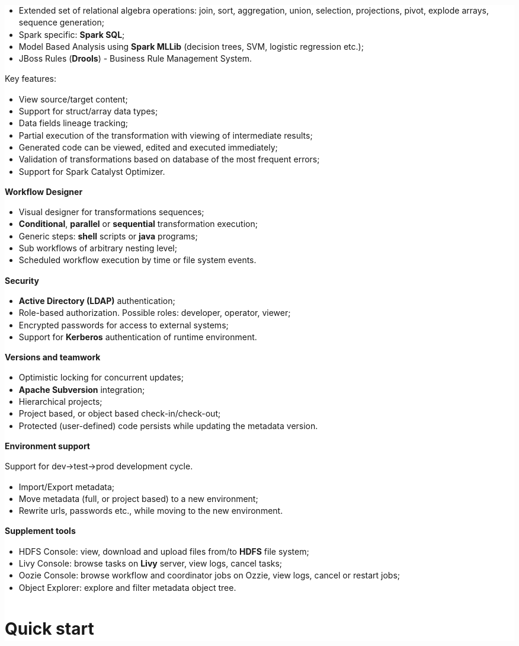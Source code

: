 - Extended set of relational algebra operations: join, sort, aggregation, union, selection, projections, pivot, explode arrays, sequence generation;
- Spark specific: **Spark SQL**;
- Model Based Analysis using **Spark MLLib** (decision trees, SVM, logistic regression etc.);
- JBoss Rules (**Drools**) - Business Rule Management System.

Key features:

- View source/target content;
- Support for struct/array data types;
- Data fields lineage tracking;
- Partial execution of the transformation with viewing of intermediate results;
- Generated code can be viewed, edited and executed immediately;
- Validation of transformations based on database of the most frequent errors;
- Support for Spark Catalyst Optimizer. 

**Workflow Designer**

- Visual designer for transformations sequences;
- **Conditional**, **parallel** or **sequential** transformation execution;
- Generic steps: **shell** scripts or **java** programs;
- Sub workflows of arbitrary nesting level;
- Scheduled workflow execution by time or file system events.

**Security**

- **Active Directory (LDAP)** authentication;
- Role-based authorization. Possible roles: developer, operator, viewer;
- Encrypted passwords for access to external systems;
- Support for **Kerberos** authentication of runtime environment. 

**Versions and teamwork**

- Optimistic locking for concurrent updates;
- **Apache Subversion** integration;
- Hierarchical projects;
- Project based, or object based check-in/check-out;
- Protected (user-defined) code persists while updating the metadata version. 

**Environment support**

Support for dev->test->prod development cycle.

- Import/Export metadata;
- Move metadata (full, or project based) to a new environment;
- Rewrite urls, passwords etc., while moving to the new environment. 

**Supplement tools**

- HDFS Console: view, download and upload files from/to **HDFS** file system;
- Livy Console: browse tasks on **Livy** server, view logs, cancel tasks;
- Oozie Console: browse workflow and coordinator jobs on Ozzie, view logs, cancel or restart jobs;
- Object Explorer: explore and filter metadata object tree. 



<a name='quick_start'></a>

# Quick start
